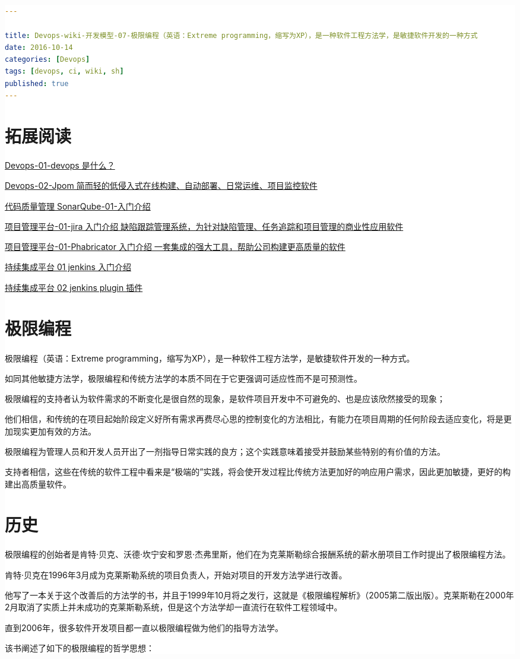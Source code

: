 ```yaml
---

title: Devops-wiki-开发模型-07-极限编程（英语：Extreme programming，缩写为XP），是一种软件工程方法学，是敏捷软件开发的一种方式
date: 2016-10-14
categories: [Devops]
tags: [devops, ci, wiki, sh]
published: true
---
```


# 拓展阅读

[Devops-01-devops 是什么？](https://houbb.github.io/2016/10/14/devops-01-overview)

[Devops-02-Jpom 简而轻的低侵入式在线构建、自动部署、日常运维、项目监控软件](https://houbb.github.io/2016/10/14/devops-02-jpom)

[代码质量管理 SonarQube-01-入门介绍](https://houbb.github.io/2016/10/14/devops-sonarqube-01-intro)

[项目管理平台-01-jira 入门介绍 缺陷跟踪管理系统，为针对缺陷管理、任务追踪和项目管理的商业性应用软件](https://houbb.github.io/2016/10/14/project-manage-jira-01-intro)

[项目管理平台-01-Phabricator 入门介绍 一套集成的强大工具，帮助公司构建更高质量的软件](https://houbb.github.io/2016/10/14/project-manage-phabricator-01-overview)

[持续集成平台 01 jenkins 入门介绍](https://houbb.github.io/2016/10/14/devops-jenkins-01-intro)

[持续集成平台 02 jenkins plugin 插件](https://houbb.github.io/2016/10/14/devops-jenkins-02-plugin)

# 极限编程

极限编程（英语：Extreme programming，缩写为XP），是一种软件工程方法学，是敏捷软件开发的一种方式。

如同其他敏捷方法学，极限编程和传统方法学的本质不同在于它更强调可适应性而不是可预测性。

极限编程的支持者认为软件需求的不断变化是很自然的现象，是软件项目开发中不可避免的、也是应该欣然接受的现象；

他们相信，和传统的在项目起始阶段定义好所有需求再费尽心思的控制变化的方法相比，有能力在项目周期的任何阶段去适应变化，将是更加现实更加有效的方法。

极限编程为管理人员和开发人员开出了一剂指导日常实践的良方；这个实践意味着接受并鼓励某些特别的有价值的方法。

支持者相信，这些在传统的软件工程中看来是“极端的”实践，将会使开发过程比传统方法更加好的响应用户需求，因此更加敏捷，更好的构建出高质量软件。

# 历史

极限编程的创始者是肯特·贝克、沃德·坎宁安和罗恩·杰弗里斯，他们在为克莱斯勒综合报酬系统的薪水册项目工作时提出了极限编程方法。

肯特·贝克在1996年3月成为克莱斯勒系统的项目负责人，开始对项目的开发方法学进行改善。

他写了一本关于这个改善后的方法学的书，并且于1999年10月将之发行，这就是《极限编程解析》（2005第二版出版）。克莱斯勒在2000年2月取消了实质上并未成功的克莱斯勒系统，但是这个方法学却一直流行在软件工程领域中。

直到2006年，很多软件开发项目都一直以极限编程做为他们的指导方法学。

该书阐述了如下的极限编程的哲学思想：

